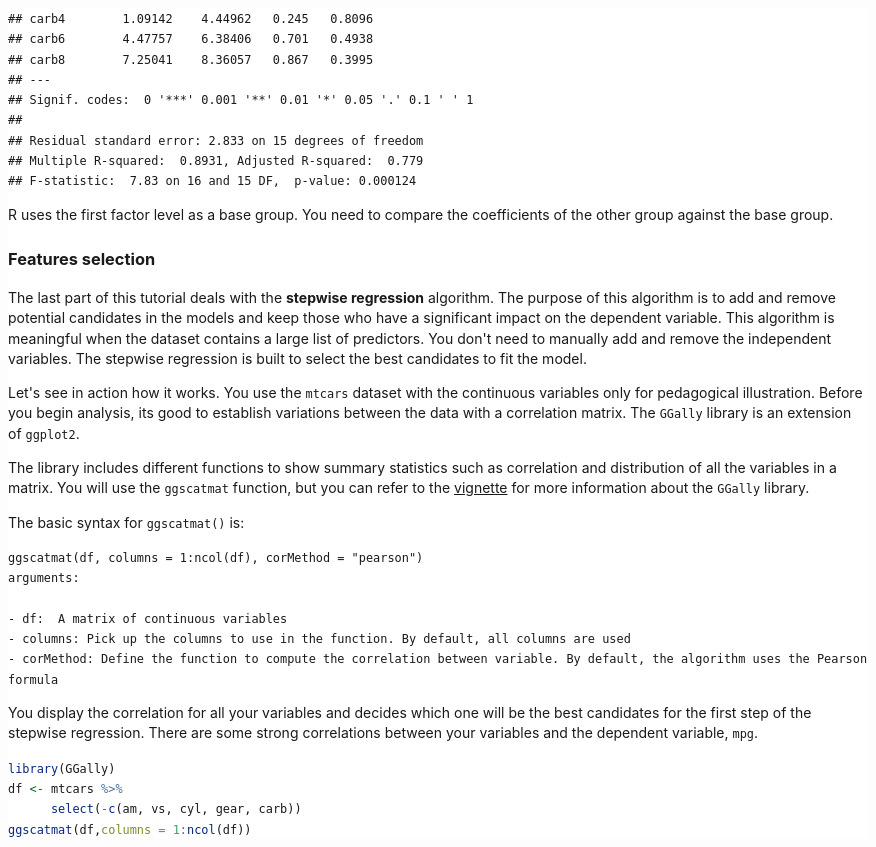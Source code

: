 ```
## carb4        1.09142    4.44962   0.245   0.8096  
## carb6        4.47757    6.38406   0.701   0.4938  
## carb8        7.25041    8.36057   0.867   0.3995  
## ---
## Signif. codes:  0 '***' 0.001 '**' 0.01 '*' 0.05 '.' 0.1 ' ' 1
## 
## Residual standard error: 2.833 on 15 degrees of freedom
## Multiple R-squared:  0.8931,	Adjusted R-squared:  0.779 
## F-statistic:  7.83 on 16 and 15 DF,  p-value: 0.000124
```

R uses the first factor level as a base group. You need to compare the coefficients of the other group against the base group.

### Features selection

The last part of this tutorial deals with the **stepwise regression** algorithm. The purpose of this algorithm is to add and remove potential candidates in the models and keep those who have a significant impact on the dependent variable. This algorithm is meaningful when the dataset contains a large list of predictors. You don't need to manually add and remove the independent variables. The stepwise regression is built to select the best candidates to fit the model. 

Let's see in action how it works. You use the `mtcars` dataset with the continuous variables only for pedagogical illustration. Before you begin analysis, its good to establish variations between the data with a correlation matrix. The `GGally` library is an extension of `ggplot2`. 

The library includes different functions to show summary statistics such as correlation and distribution of all the variables in a matrix. You will use the `ggscatmat` function, but you can refer to the [vignette](http://ggobi.github.io/ggally/#ggally) for more information about the `GGally` library. 

The basic syntax for `ggscatmat()` is:

```
ggscatmat(df, columns = 1:ncol(df), corMethod = "pearson")
arguments:

- df:  A matrix of continuous variables
- columns: Pick up the columns to use in the function. By default, all columns are used
- corMethod: Define the function to compute the correlation between variable. By default, the algorithm uses the Pearson formula
```

You display the correlation for all your variables and decides which one will be the best candidates for the first step of the stepwise regression. There are some strong correlations between your variables and the dependent variable, `mpg`. 


```r
library(GGally)
df <- mtcars %>%
      select(-c(am, vs, cyl, gear, carb))
ggscatmat(df,columns = 1:ncol(df))
```

